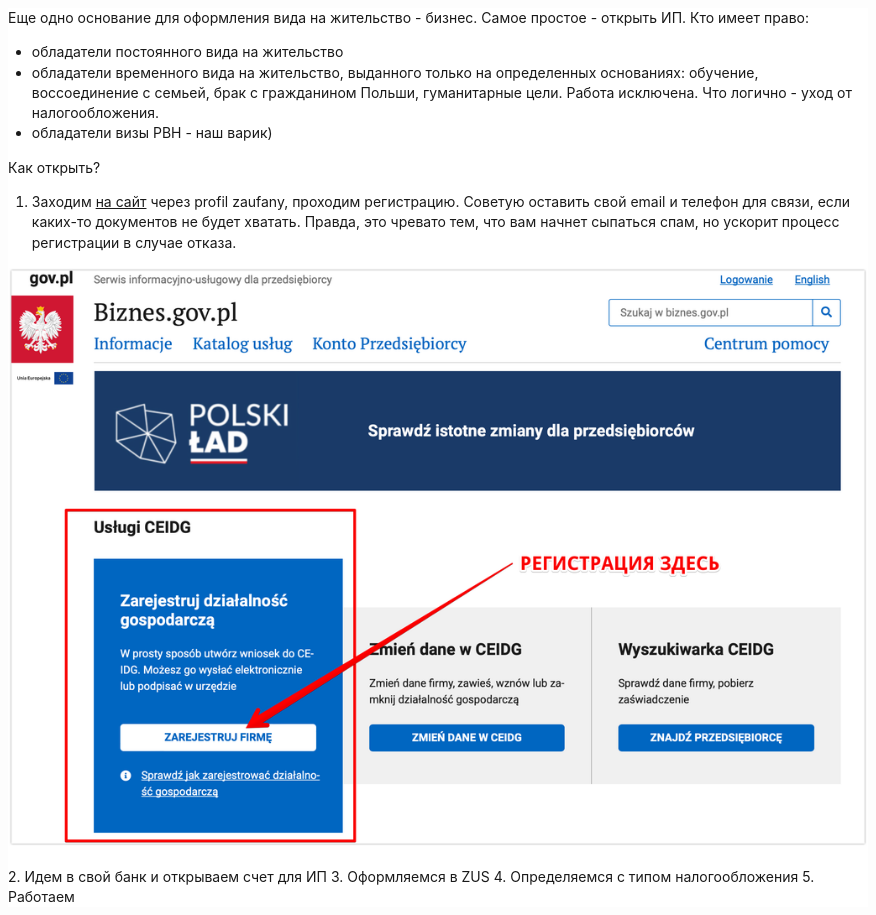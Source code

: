 Еще одно основание для оформления вида на жительство - бизнес. Самое простое - открыть ИП. Кто имеет право:

- обладатели постоянного вида на жительство
- обладатели временного вида на жительство, выданного только на определенных основаниях: обучение, воссоединение с
  семьей,
  брак с гражданином Польши, гуманитарные цели. Работа исключена. Что логично - уход от налогообложения.
- обладатели визы PBH - наш варик)

Как открыть?

1. Заходим [на сайт](https://www.biznes.gov.pl/pl) через profil zaufany, проходим регистрацию. Советую оставить свой
   email и телефон для связи, если
   каких-то документов не будет хватать. Правда, это чревато тем, что вам начнет сыпаться спам, но ускорит процесс
   регистрации в случае отказа.

<p align="center">
  <img src="bizgovpl.png" />
</p>
2. Идем в свой банк и открываем счет для ИП
3. Оформляемся в ZUS
4. Определяемся с типом налогообложения
5. Работаем

